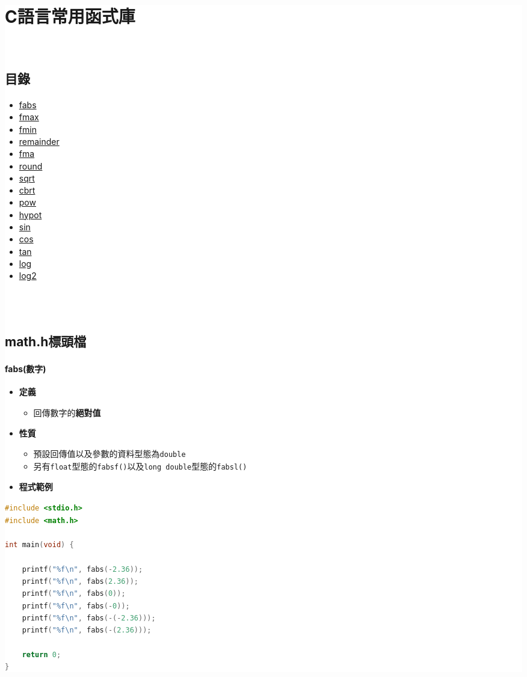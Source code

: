 # C語言常用函式庫

</br>

## 目錄

* [fabs][1]
* [fmax][2]
* [fmin][3]
* [remainder][4]
* [fma][5]
* [round][6]
* [sqrt][7]
* [cbrt][8]
* [pow][9]
* [hypot][10]
* [sin][11]
* [cos][12]
* [tan][13]
* [log][14]
* [log2][15]

[1]: file:///C:/Users/user/appdata/local/temp/14.html#fabs
[2]: file:///C:/Users/user/appdata/local/temp/14.html#fmax1-2
[3]: file:///C:/Users/user/appdata/local/temp/14.html#fmin1-2
[4]: file:///C:/Users/user/appdata/local/temp/14.html#remainder1-2
[5]: file:///C:/Users/user/appdata/local/temp/14.html#fma1-2-3
[6]: file:///C:/Users/user/appdata/local/temp/14.html#round
[7]: file:///C:/Users/user/appdata/local/temp/14.html#sqrt
[8]: file:///C:/Users/user/appdata/local/temp/14.html#cbrt
[9]: file:///C:/Users/user/appdata/local/temp/14.html#pow
[10]: file:///C:/Users/user/appdata/local/temp/14.html#hypot1-2
[11]: file:///C:/Users/user/appdata/local/temp/14.html#sin
[12]: file:///C:/Users/user/appdata/local/temp/14.html#cos
[13]: file:///C:/Users/user/appdata/local/temp/14.html#tan
[14]: file:///C:/Users/user/appdata/local/temp/14.html#log
[15]: file:///C:/Users/user/appdata/local/temp/14.html#log2

</br>
</br>

## math.h標頭檔

#### fabs(數字)
    
* **定義**
    * 回傳數字的**絕對值**

* **性質**
    * 預設回傳值以及參數的資料型態為`double`
    * 另有`float`型態的`fabsf()`以及`long double`型態的`fabsl()`

* **程式範例**

```c
#include <stdio.h>
#include <math.h>

int main(void) {

    printf("%f\n", fabs(-2.36));
    printf("%f\n", fabs(2.36));
    printf("%f\n", fabs(0));
    printf("%f\n", fabs(-0));
    printf("%f\n", fabs(-(-2.36)));
    printf("%f\n", fabs(-(2.36)));
    
    return 0;
}
```
